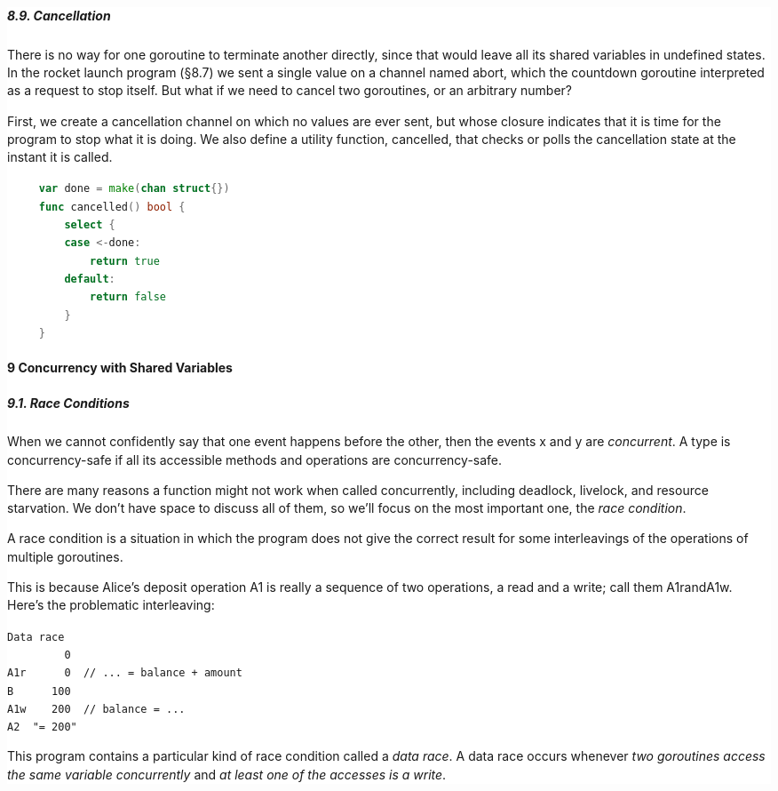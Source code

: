##### 8.9. Cancellation
There is no way for one goroutine to terminate another directly, since that would leave all its shared variables
in undefined states. In the rocket launch program (§8.7) we sent a single value on a channel named abort, which
the countdown goroutine interpreted as a request to stop itself. But what if we need to cancel two goroutines,
or an arbitrary number?

First, we create a cancellation channel on which no values are ever sent, but whose closure indicates that it
is time for the program to stop what it is doing. We also define a utility function, cancelled, that checks
or polls the cancellation state at the instant it is called.

```go
     var done = make(chan struct{})
     func cancelled() bool {
         select {
         case <-done:
             return true
         default:
             return false
         }
     }
```

#### 9 Concurrency with Shared Variables
##### 9.1. Race Conditions
When we cannot confidently say that one event happens before the other, then the events x and y are *concurrent*.
A type is concurrency-safe if all its accessible methods and operations are concurrency-safe.

There are many reasons a function might not work when called concurrently, including deadlock, livelock,
and resource starvation. We don’t have space to discuss all of them, so we’ll focus on the most important
one, the *race condition*.

A race condition is a situation in which the program does not give the correct result for some interleavings
of the operations of multiple goroutines.

This is because Alice’s deposit operation A1 is really a sequence of two operations, a read and a write;
call them A1randA1w. Here’s the problematic interleaving:
```
Data race
         0
A1r      0  // ... = balance + amount
B      100
A1w    200  // balance = ...
A2  "= 200"
```
This program contains a particular kind of race condition called a *data race*. A data race occurs whenever
*two goroutines access the same variable concurrently* and *at least one of the accesses is a write*.
